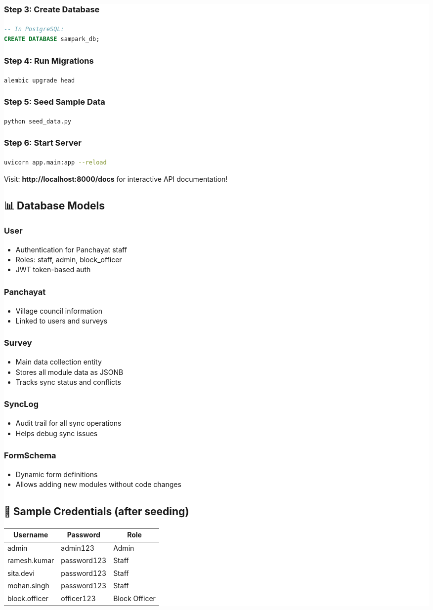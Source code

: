 ### Step 3: Create Database
```sql
-- In PostgreSQL:
CREATE DATABASE sampark_db;
```

### Step 4: Run Migrations
```bash
alembic upgrade head
```

### Step 5: Seed Sample Data
```bash
python seed_data.py
```

### Step 6: Start Server
```bash
uvicorn app.main:app --reload
```

Visit: **http://localhost:8000/docs** for interactive API documentation!

## 📊 Database Models

### User
- Authentication for Panchayat staff
- Roles: staff, admin, block_officer
- JWT token-based auth

### Panchayat
- Village council information
- Linked to users and surveys

### Survey
- Main data collection entity
- Stores all module data as JSONB
- Tracks sync status and conflicts

### SyncLog
- Audit trail for all sync operations
- Helps debug sync issues

### FormSchema
- Dynamic form definitions
- Allows adding new modules without code changes

## 🔑 Sample Credentials (after seeding)

| Username | Password | Role |
|----------|----------|------|
| admin | admin123 | Admin |
| ramesh.kumar | password123 | Staff |
| sita.devi | password123 | Staff |
| mohan.singh | password123 | Staff |
| block.officer | officer123 | Block Officer |

